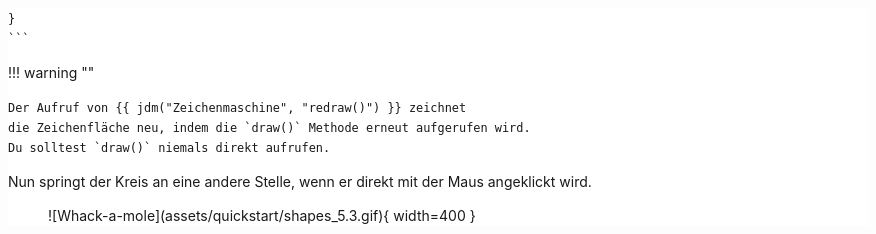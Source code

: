 	}
	```

!!! warning ""

	Der Aufruf von {{ jdm("Zeichenmaschine", "redraw()") }} zeichnet
	die Zeichenfläche neu, indem die `draw()` Methode erneut aufgerufen wird.
	Du solltest `draw()` niemals direkt aufrufen.

Nun springt der Kreis an eine andere Stelle, wenn er direkt mit der Maus
angeklickt wird.

<figure markdown>
![Whack-a-mole](assets/quickstart/shapes_5.3.gif){ width=400 }
</figure>
